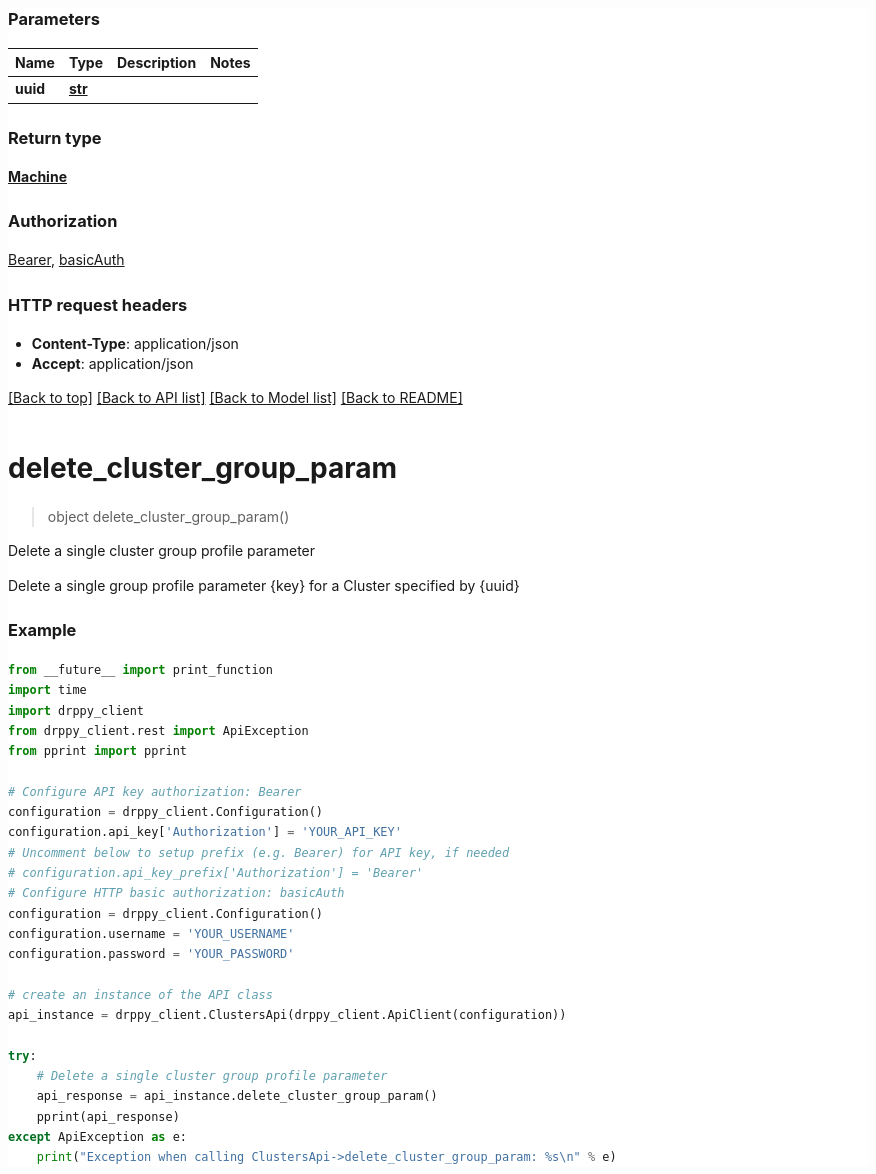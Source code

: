 ### Parameters

Name | Type | Description  | Notes
------------- | ------------- | ------------- | -------------
 **uuid** | [**str**](.md)|  | 

### Return type

[**Machine**](Machine.md)

### Authorization

[Bearer](../README.md#Bearer), [basicAuth](../README.md#basicAuth)

### HTTP request headers

 - **Content-Type**: application/json
 - **Accept**: application/json

[[Back to top]](#) [[Back to API list]](../README.md#documentation-for-api-endpoints) [[Back to Model list]](../README.md#documentation-for-models) [[Back to README]](../README.md)

# **delete_cluster_group_param**
> object delete_cluster_group_param()

Delete a single cluster group profile parameter

Delete a single group profile parameter {key} for a Cluster specified by {uuid}

### Example

```python
from __future__ import print_function
import time
import drppy_client
from drppy_client.rest import ApiException
from pprint import pprint

# Configure API key authorization: Bearer
configuration = drppy_client.Configuration()
configuration.api_key['Authorization'] = 'YOUR_API_KEY'
# Uncomment below to setup prefix (e.g. Bearer) for API key, if needed
# configuration.api_key_prefix['Authorization'] = 'Bearer'
# Configure HTTP basic authorization: basicAuth
configuration = drppy_client.Configuration()
configuration.username = 'YOUR_USERNAME'
configuration.password = 'YOUR_PASSWORD'

# create an instance of the API class
api_instance = drppy_client.ClustersApi(drppy_client.ApiClient(configuration))

try:
    # Delete a single cluster group profile parameter
    api_response = api_instance.delete_cluster_group_param()
    pprint(api_response)
except ApiException as e:
    print("Exception when calling ClustersApi->delete_cluster_group_param: %s\n" % e)
```

